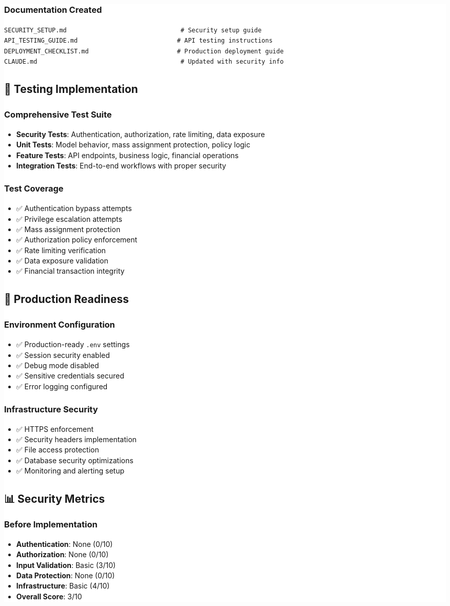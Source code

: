 ### Documentation Created
```
SECURITY_SETUP.md                               # Security setup guide
API_TESTING_GUIDE.md                           # API testing instructions
DEPLOYMENT_CHECKLIST.md                        # Production deployment guide
CLAUDE.md                                       # Updated with security info
```

## 🧪 Testing Implementation

### Comprehensive Test Suite
- **Security Tests**: Authentication, authorization, rate limiting, data exposure
- **Unit Tests**: Model behavior, mass assignment protection, policy logic
- **Feature Tests**: API endpoints, business logic, financial operations
- **Integration Tests**: End-to-end workflows with proper security

### Test Coverage
- ✅ Authentication bypass attempts
- ✅ Privilege escalation attempts
- ✅ Mass assignment protection
- ✅ Authorization policy enforcement
- ✅ Rate limiting verification
- ✅ Data exposure validation
- ✅ Financial transaction integrity

## 🚀 Production Readiness

### Environment Configuration
- ✅ Production-ready `.env` settings
- ✅ Session security enabled
- ✅ Debug mode disabled
- ✅ Sensitive credentials secured
- ✅ Error logging configured

### Infrastructure Security
- ✅ HTTPS enforcement
- ✅ Security headers implementation
- ✅ File access protection
- ✅ Database security optimizations
- ✅ Monitoring and alerting setup

## 📊 Security Metrics

### Before Implementation
- **Authentication**: None (0/10)
- **Authorization**: None (0/10) 
- **Input Validation**: Basic (3/10)
- **Data Protection**: None (0/10)
- **Infrastructure**: Basic (4/10)
- **Overall Score**: 3/10
